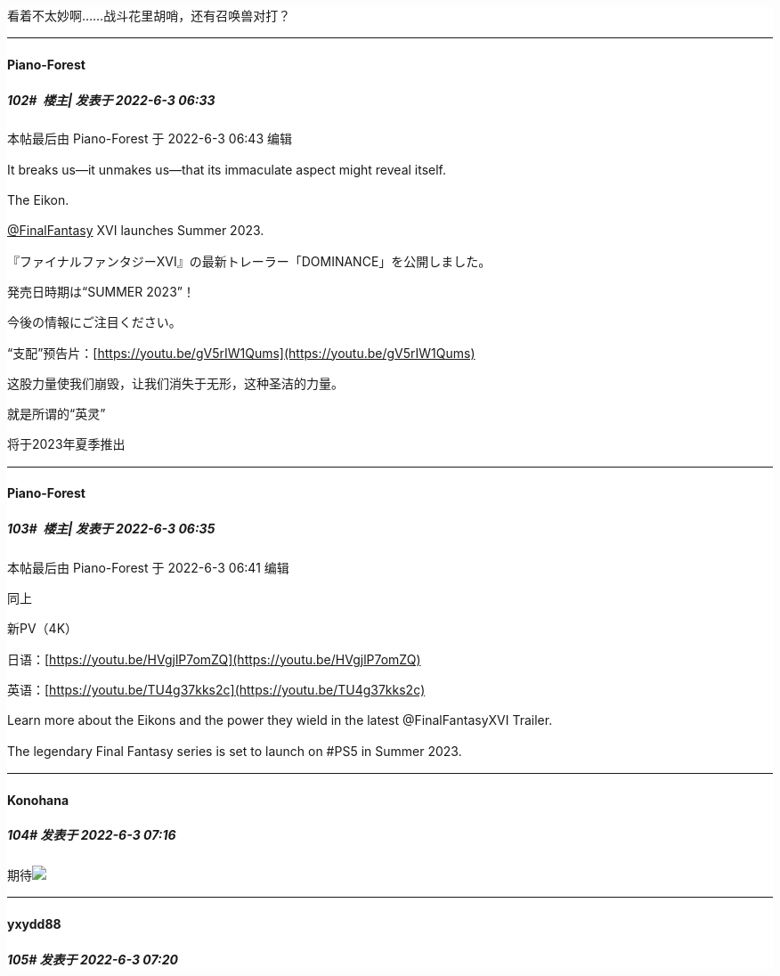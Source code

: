 看着不太妙啊……战斗花里胡哨，还有召唤兽对打？

*****

####  Piano-Forest  
##### 102#         楼主| 发表于 2022-6-3 06:33

 本帖最后由 Piano-Forest 于 2022-6-3 06:43 编辑 

It breaks us—it unmakes us—that its immaculate aspect might reveal itself.

The Eikon.

[@FinalFantasy](https://bbs.saraba1st.com/2b/home.php?mod=space&amp;uid=26346) XVI launches Summer 2023. 

『ファイナルファンタジーXVI』の最新トレーラー「DOMINANCE」を公開しました。

発売日時期は“SUMMER 2023”！

今後の情報にご注目ください。

“支配”预告片：[https://youtu.be/gV5rIW1Qums](https://youtu.be/gV5rIW1Qums)

这股力量使我们崩毁，让我们消失于无形，这种圣洁的力量。

就是所谓的“英灵”

将于2023年夏季推出

*****

####  Piano-Forest  
##### 103#         楼主| 发表于 2022-6-3 06:35

 本帖最后由 Piano-Forest 于 2022-6-3 06:41 编辑 

同上

新PV（4K）

日语：[https://youtu.be/HVgjlP7omZQ](https://youtu.be/HVgjlP7omZQ)

英语：[https://youtu.be/TU4g37kks2c](https://youtu.be/TU4g37kks2c)

Learn more about the Eikons and the power they wield in the latest @FinalFantasyXVI Trailer.

The legendary Final Fantasy series is set to launch on #PS5 in Summer 2023. 

*****

####  Konohana  
##### 104#       发表于 2022-6-3 07:16

期待<img src="https://static.saraba1st.com/image/smiley/face2017/033.png" referrerpolicy="no-referrer">

*****

####  yxydd88  
##### 105#       发表于 2022-6-3 07:20
